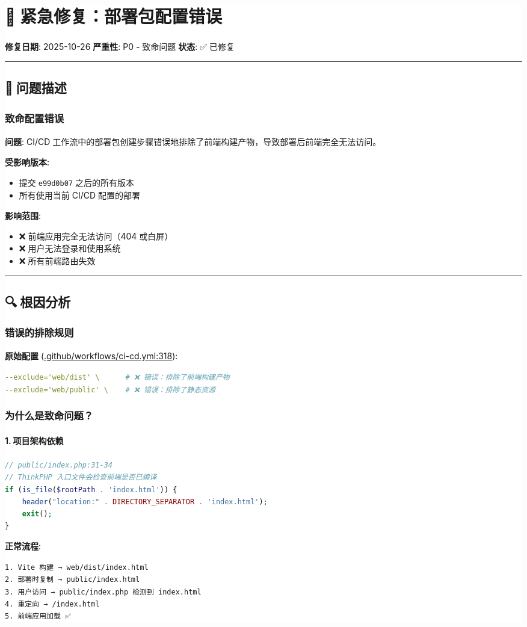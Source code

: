 # 🔴 紧急修复：部署包配置错误

**修复日期**: 2025-10-26
**严重性**: P0 - 致命问题
**状态**: ✅ 已修复

---

## 🚨 问题描述

### 致命配置错误

**问题**: CI/CD 工作流中的部署包创建步骤错误地排除了前端构建产物，导致部署后前端完全无法访问。

**受影响版本**:
- 提交 `e99d0b07` 之后的所有版本
- 所有使用当前 CI/CD 配置的部署

**影响范围**:
- ❌ 前端应用完全无法访问（404 或白屏）
- ❌ 用户无法登录和使用系统
- ❌ 所有前端路由失效

---

## 🔍 根因分析

### 错误的排除规则

**原始配置** ([.github/workflows/ci-cd.yml:318](.github/workflows/ci-cd.yml#L318)):
```yaml
--exclude='web/dist' \      # ❌ 错误：排除了前端构建产物
--exclude='web/public' \    # ❌ 错误：排除了静态资源
```

### 为什么是致命问题？

#### 1. 项目架构依赖

```php
// public/index.php:31-34
// ThinkPHP 入口文件会检查前端是否已编译
if (is_file($rootPath . 'index.html')) {
    header("location:" . DIRECTORY_SEPARATOR . 'index.html');
    exit();
}
```

**正常流程**:
```
1. Vite 构建 → web/dist/index.html
2. 部署时复制 → public/index.html
3. 用户访问 → public/index.php 检测到 index.html
4. 重定向 → /index.html
5. 前端应用加载 ✅
```

